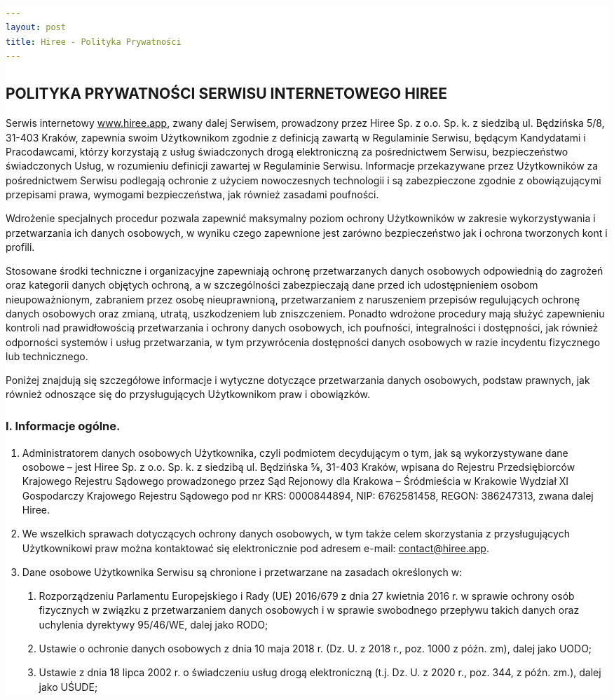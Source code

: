 ```yaml
---
layout: post
title: Hiree - Polityka Prywatności
---
```

## POLITYKA PRYWATNOŚCI SERWISU INTERNETOWEGO HIREE

Serwis internetowy www.hiree.app, zwany dalej Serwisem, prowadzony przez Hiree Sp. z o.o. Sp. k. z siedzibą ul. Będzińska 5/8, 31-403 Kraków, zapewnia swoim Użytkownikom zgodnie z definicją zawartą w Regulaminie Serwisu, będącym Kandydatami i Pracodawcami, którzy korzystają z usług świadczonych drogą elektroniczną za pośrednictwem Serwisu, bezpieczeństwo świadczonych Usług, w rozumieniu definicji zawartej w Regulaminie Serwisu. Informacje przekazywane przez Użytkowników za pośrednictwem Serwisu podlegają ochronie z użyciem nowoczesnych technologii i są zabezpieczone zgodnie z obowiązującymi przepisami prawa, wymogami bezpieczeństwa, jak również zasadami poufności.

Wdrożenie specjalnych procedur pozwala zapewnić maksymalny poziom ochrony Użytkowników w zakresie wykorzystywania i przetwarzania ich danych osobowych, w wyniku czego zapewnione jest zarówno bezpieczeństwo jak i ochrona tworzonych kont i profili.

Stosowane środki techniczne i organizacyjne zapewniają ochronę przetwarzanych danych osobowych odpowiednią do zagrożeń oraz kategorii danych objętych ochroną, a w szczególności zabezpieczają dane przed ich udostępnieniem osobom nieupoważnionym, zabraniem przez osobę nieuprawnioną, przetwarzaniem z naruszeniem przepisów regulujących ochronę danych osobowych oraz zmianą, utratą, uszkodzeniem lub zniszczeniem. Ponadto wdrożone procedury mają służyć zapewnieniu kontroli nad prawidłowością przetwarzania i ochrony danych osobowych, ich poufności, integralności i dostępności, jak również odporności systemów i usług przetwarzania, w tym przywrócenia dostępności danych osobowych w razie incydentu fizycznego lub technicznego.

Poniżej znajdują się szczegółowe informacje i wytyczne dotyczące przetwarzania danych osobowych, podstaw prawnych, jak również odnoszące się do przysługujących Użytkownikom praw i obowiązków.

### I. Informacje ogólne.

1. Administratorem danych osobowych Użytkownika, czyli podmiotem decydującym o tym, jak są wykorzystywane dane osobowe – jest Hiree Sp. z o.o. Sp. k. z siedzibą ul. Będzińska ⅝, 31-403 Kraków, wpisana do Rejestru Przedsiębiorców Krajowego Rejestru Sądowego prowadzonego przez Sąd Rejonowy dla Krakowa – Śródmieścia w Krakowie Wydział XI Gospodarczy Krajowego Rejestru Sądowego pod nr KRS: 0000844894, NIP: 6762581458, REGON: 386247313, zwana dalej Hiree.

2. We wszelkich sprawach dotyczących ochrony danych osobowych, w tym także celem skorzystania z przysługujących Użytkownikowi praw można kontaktować się elektronicznie pod adresem e-mail: contact@hiree.app.

3. Dane osobowe Użytkownika Serwisu są chronione i przetwarzane na zasadach określonych w:

    1. Rozporządzeniu Parlamentu Europejskiego i Rady (UE) 2016/679 z dnia 27 kwietnia 2016 r. w sprawie ochrony osób fizycznych w związku z przetwarzaniem danych osobowych i w sprawie swobodnego przepływu takich danych oraz uchylenia dyrektywy 95/46/WE, dalej jako RODO;

    2. Ustawie o ochronie danych osobowych z dnia 10 maja 2018 r. (Dz. U. z 2018 r.,       poz. 1000 z późn. zm), dalej jako UODO;

    3. Ustawie z dnia 18 lipca 2002 r. o świadczeniu usług drogą elektroniczną (t.j. Dz. U. z 2020 r., poz. 344, z późn. zm.), dalej jako UŚUDE; 
